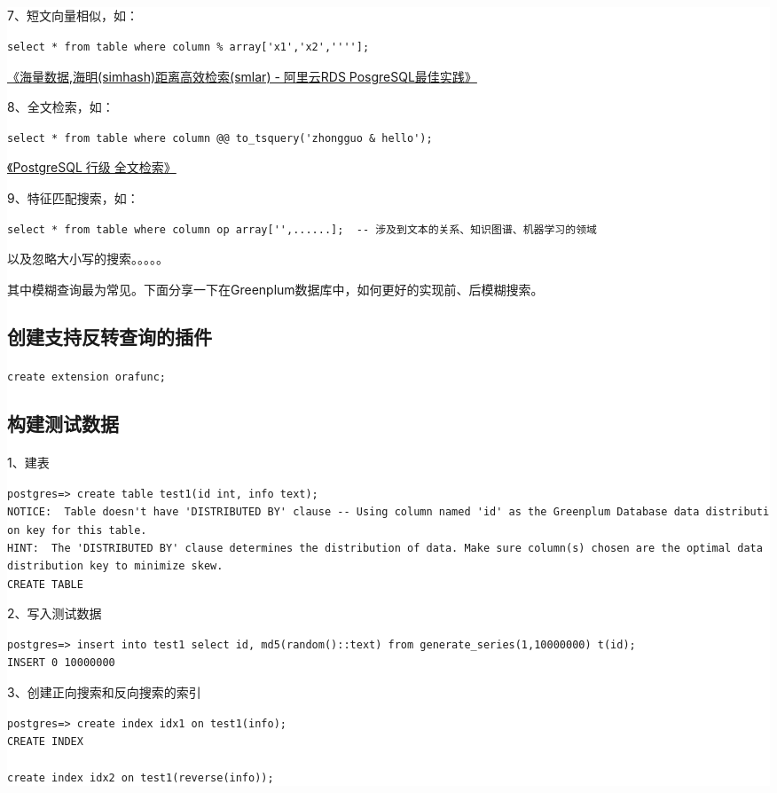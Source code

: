 7、短文向量相似，如：  
  
```  
select * from table where column % array['x1','x2',''''];  
```  
  
[《海量数据,海明(simhash)距离高效检索(smlar) - 阿里云RDS PosgreSQL最佳实践》](../201708/20170804_01.md)    
  
8、全文检索，如：  
  
```  
select * from table where column @@ to_tsquery('zhongguo & hello');  
```  
  
[《PostgreSQL 行级 全文检索》](../201604/20160419_01.md)    
  
9、特征匹配搜索，如：  
  
```  
select * from table where column op array['',......];  -- 涉及到文本的关系、知识图谱、机器学习的领域  
```  
  
以及忽略大小写的搜索。。。。。  
  
其中模糊查询最为常见。下面分享一下在Greenplum数据库中，如何更好的实现前、后模糊搜索。  
  
## 创建支持反转查询的插件  
  
```  
create extension orafunc;  
```  
  
## 构建测试数据  
1、建表  
  
```  
postgres=> create table test1(id int, info text);  
NOTICE:  Table doesn't have 'DISTRIBUTED BY' clause -- Using column named 'id' as the Greenplum Database data distribution key for this table.  
HINT:  The 'DISTRIBUTED BY' clause determines the distribution of data. Make sure column(s) chosen are the optimal data distribution key to minimize skew.  
CREATE TABLE  
```  
  
2、写入测试数据  
  
```  
postgres=> insert into test1 select id, md5(random()::text) from generate_series(1,10000000) t(id);  
INSERT 0 10000000  
```  
  
3、创建正向搜索和反向搜索的索引  
  
```  
postgres=> create index idx1 on test1(info);  
CREATE INDEX  
  
create index idx2 on test1(reverse(info));  
```  
  